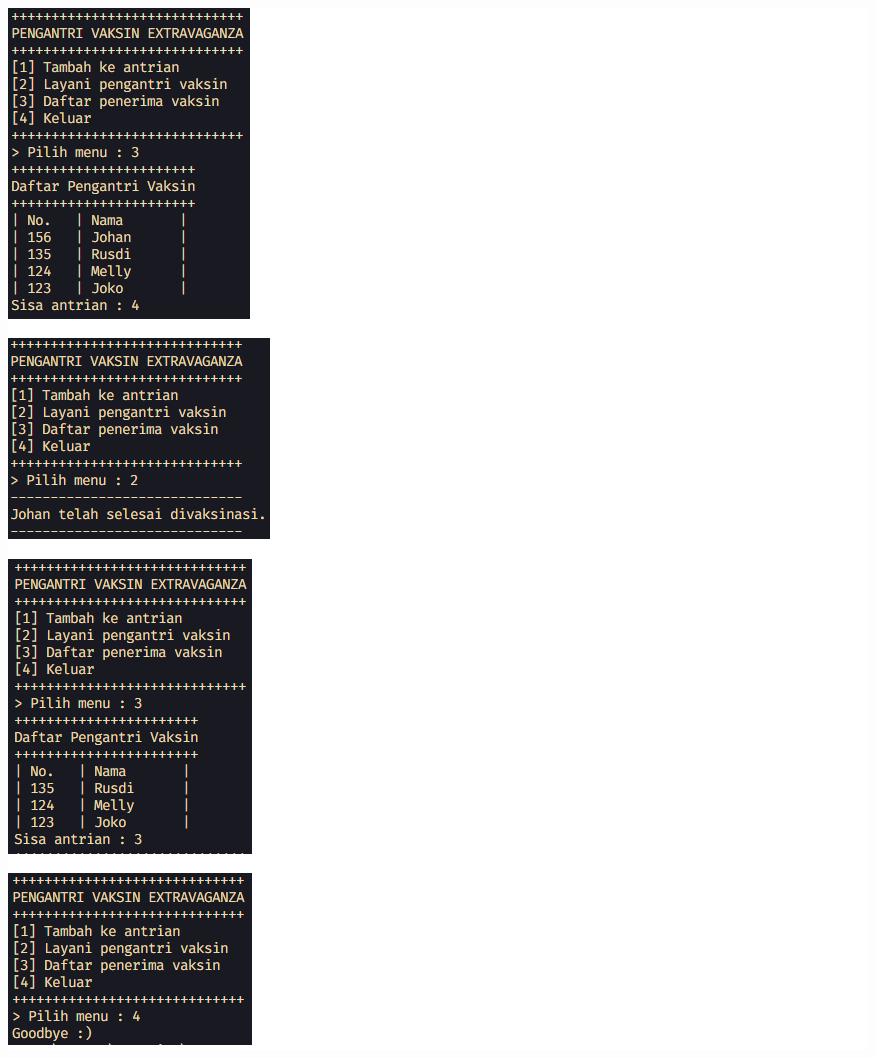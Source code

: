 ![Hasil](./docs/4.1.2.2.PNG)

![Hasil](./docs/4.1.2.3.PNG)

![Hasil](./docs/4.1.2.4.PNG)

![Hasil](./docs/4.1.2.5.PNG)
